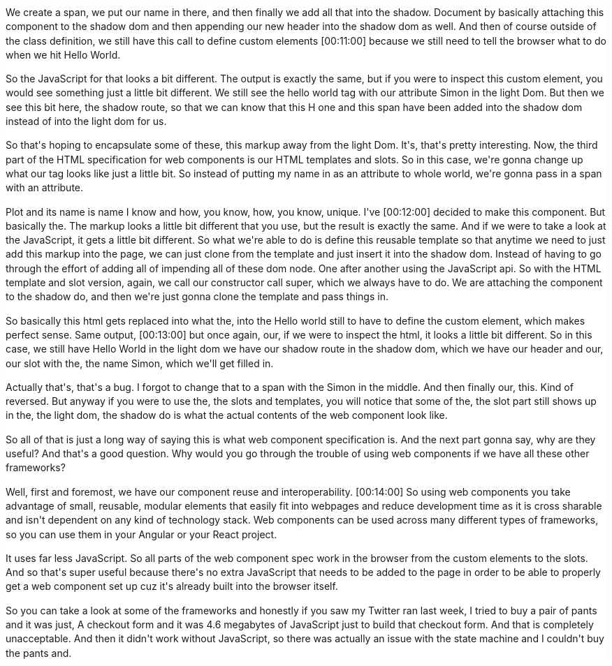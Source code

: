 We create a span, we put our name in there, and then finally we add all that into the shadow. Document by basically attaching this component to the shadow dom and then appending our new header into the shadow dom as well. And then of course outside of the class definition, we still have this call to define custom elements [00:11:00] because we still need to tell the browser what to do when we hit Hello World.

So the JavaScript for that looks a bit different. The output is exactly the same, but if you were to inspect this custom element, you would see something just a little bit different. We still see the hello world tag with our attribute Simon in the light Dom. But then we see this bit here, the shadow route, so that we can know that this H one and this span have been added into the shadow dom instead of into the light dom for us.

So that's hoping to encapsulate some of these, this markup away from the light Dom. It's, that's pretty interesting. Now, the third part of the HTML specification for web components is our HTML templates and slots. So in this case, we're gonna change up what our tag looks like just a little bit. So instead of putting my name in as an attribute to whole world, we're gonna pass in a span with an attribute.

Plot and its name is name I know and how, you know, how, you know, unique. I've [00:12:00] decided to make this component. But basically the. The markup looks a little bit different that you use, but the result is exactly the same. And if we were to take a look at the JavaScript, it gets a little bit different. So what we're able to do is define this reusable template so that anytime we need to just add this markup into the page, we can just clone from the template and just insert it into the shadow dom. Instead of having to go through the effort of adding all of impending all of these dom node. One after another using the JavaScript api. So with the HTML template and slot version, again, we call our constructor call super, which we always have to do. We are attaching the component to the shadow do, and then we're just gonna clone the template and pass things in.

So basically this html gets replaced into what the, into the Hello world still to have to define the custom element, which makes perfect sense. Same output, [00:13:00] but once again, our, if we were to inspect the html, it looks a little bit different. So in this case, we still have Hello World in the light dom we have our shadow route in the shadow dom, which we have our header and our, our slot with the, the name Simon, which we'll get filled in.

Actually that's, that's a bug. I forgot to change that to a span with the Simon in the middle. And then finally our, this. Kind of reversed. But anyway if you were to use the, the slots and templates, you will notice that some of the, the slot part still shows up in the, the light dom, the shadow do is what the actual contents of the web component look like.

So all of that is just a long way of saying this is what web component specification is. And the next part gonna say, why are they useful? And that's a good question. Why would you go through the trouble of using web components if we have all these other frameworks?

Well, first and foremost, we have our component reuse and interoperability. [00:14:00] So using web components you take advantage of small, reusable, modular elements that easily fit into webpages and reduce development time as it is cross sharable and isn't dependent on any kind of technology stack. Web components can be used across many different types of frameworks, so you can use them in your Angular or your React project.

It uses far less JavaScript. So all parts of the web component spec work in the browser from the custom elements to the slots. And so that's super useful because there's no extra JavaScript that needs to be added to the page in order to be able to properly get a web component set up cuz it's already built into the browser itself.

So you can take a look at some of the frameworks and honestly if you saw my Twitter ran last week, I tried to buy a pair of pants and it was just, A checkout form and it was 4.6 megabytes of JavaScript just to build that checkout form. And that is completely unacceptable. And then it didn't work without JavaScript, so there was actually an issue with the state machine and I couldn't buy the pants and.
